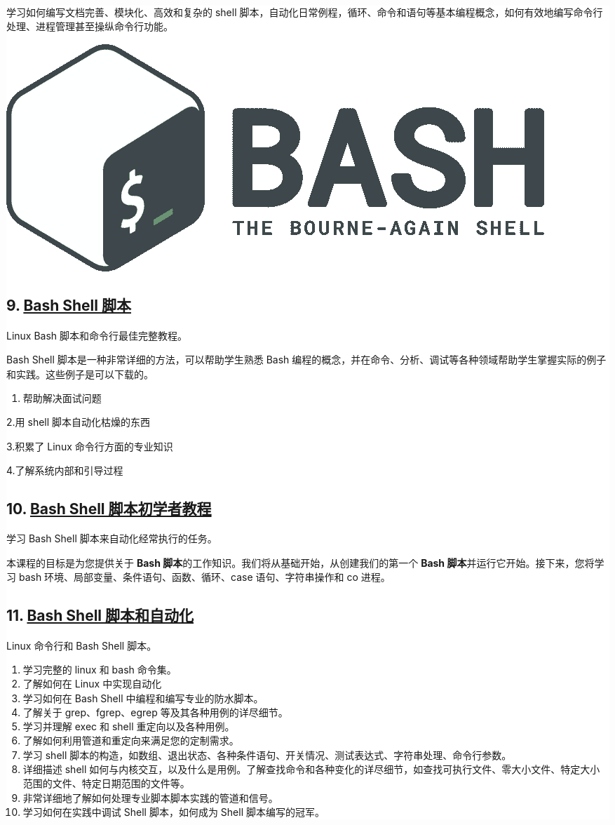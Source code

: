 学习如何编写文档完善、模块化、高效和复杂的 shell 脚本，自动化日常例程，循环、命令和语句等基本编程概念，如何有效地编写命令行处理、进程管理甚至操纵命令行功能。

![](img/91b10a9a1971933f8af038c66d349e0f.png)

## 9. [Bash Shell 脚本](https://click.linksynergy.com/deeplink?id=Fh5UMknfYAU&mid=39197&u1=quickcode&murl=https%3A%2F%2Fwww.udemy.com%2Fcomplete-bash-shell-scripting%2F)

Linux Bash 脚本和命令行最佳完整教程。

Bash Shell 脚本是一种非常详细的方法，可以帮助学生熟悉 Bash 编程的概念，并在命令、分析、调试等各种领域帮助学生掌握实际的例子和实践。这些例子是可以下载的。

1.  帮助解决面试问题

2.用 shell 脚本自动化枯燥的东西

3.积累了 Linux 命令行方面的专业知识

4.了解系统内部和引导过程

## 10. [Bash Shell 脚本初学者教程](https://click.linksynergy.com/deeplink?id=Fh5UMknfYAU&mid=39197&u1=quickcode&murl=https%3A%2F%2Fwww.udemy.com%2Fbash-shell-scripting-tutorial-for-beginners%2F)

学习 Bash Shell 脚本来自动化经常执行的任务。

本课程的目标是为您提供关于 **Bash 脚本**的工作知识。我们将从基础开始，从创建我们的第一个 **Bash 脚本**并运行它开始。接下来，您将学习 bash 环境、局部变量、条件语句、函数、循环、case 语句、字符串操作和 co 进程。

## 11. [Bash Shell 脚本和自动化](https://click.linksynergy.com/deeplink?id=Fh5UMknfYAU&mid=39197&u1=quickcode&murl=https%3A%2F%2Fwww.udemy.com%2Fbash-shell-scripting%2F)

Linux 命令行和 Bash Shell 脚本。

1.  学习完整的 linux 和 bash 命令集。
2.  了解如何在 Linux 中实现自动化
3.  学习如何在 Bash Shell 中编程和编写专业的防水脚本。
4.  了解关于 grep、fgrep、egrep 等及其各种用例的详尽细节。
5.  学习并理解 exec 和 shell 重定向以及各种用例。
6.  了解如何利用管道和重定向来满足您的定制需求。
7.  学习 shell 脚本的构造，如数组、退出状态、各种条件语句、开关情况、测试表达式、字符串处理、命令行参数。
8.  详细描述 shell 如何与内核交互，以及什么是用例。了解查找命令和各种变化的详尽细节，如查找可执行文件、零大小文件、特定大小范围的文件、特定日期范围的文件等。
9.  非常详细地了解如何处理专业脚本脚本实践的管道和信号。
10.  学习如何在实践中调试 Shell 脚本，如何成为 Shell 脚本编写的冠军。
